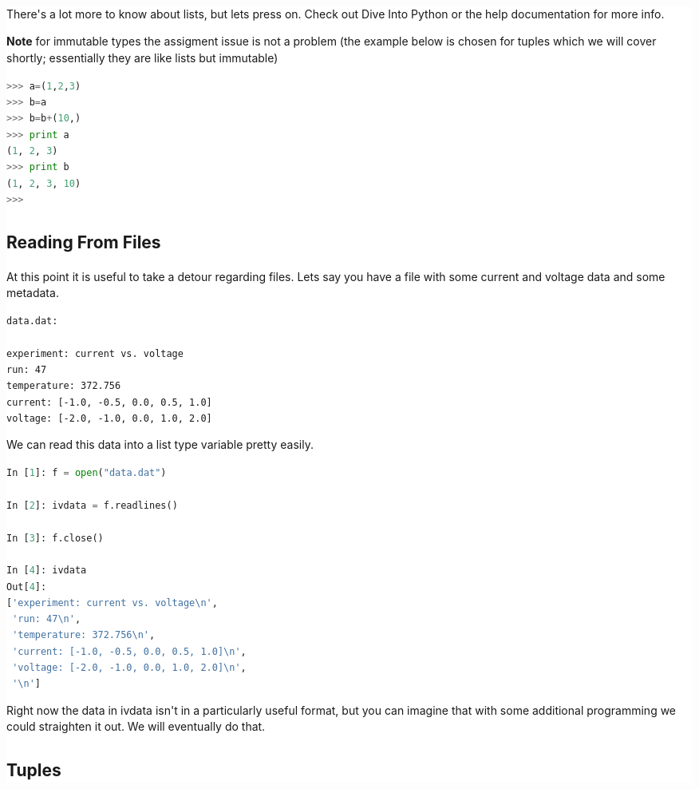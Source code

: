 There's a lot more to know about lists, but lets press on. Check out Dive Into Python or the help documentation for more info.

**Note** for immutable types the assigment issue is not a problem (the example below is chosen for tuples which we will cover shortly; essentially they are like lists but immutable)

```python
>>> a=(1,2,3)
>>> b=a
>>> b=b+(10,)
>>> print a
(1, 2, 3)
>>> print b
(1, 2, 3, 10)
>>> 
```

## Reading From Files

At this point it is useful to take a detour regarding files. Lets say you have a file with some current and voltage data and some metadata.

```
data.dat:

experiment: current vs. voltage
run: 47
temperature: 372.756
current: [-1.0, -0.5, 0.0, 0.5, 1.0]
voltage: [-2.0, -1.0, 0.0, 1.0, 2.0]
```

We can read this data into a list type variable pretty easily.

```python
In [1]: f = open("data.dat")

In [2]: ivdata = f.readlines()

In [3]: f.close()

In [4]: ivdata
Out[4]: 
['experiment: current vs. voltage\n',
 'run: 47\n',
 'temperature: 372.756\n',
 'current: [-1.0, -0.5, 0.0, 0.5, 1.0]\n',
 'voltage: [-2.0, -1.0, 0.0, 1.0, 2.0]\n',
 '\n']
```

Right now the data in ivdata isn't in a particularly useful format, but you can imagine that with some additional programming we could straighten it out. We will eventually do that.

## Tuples
